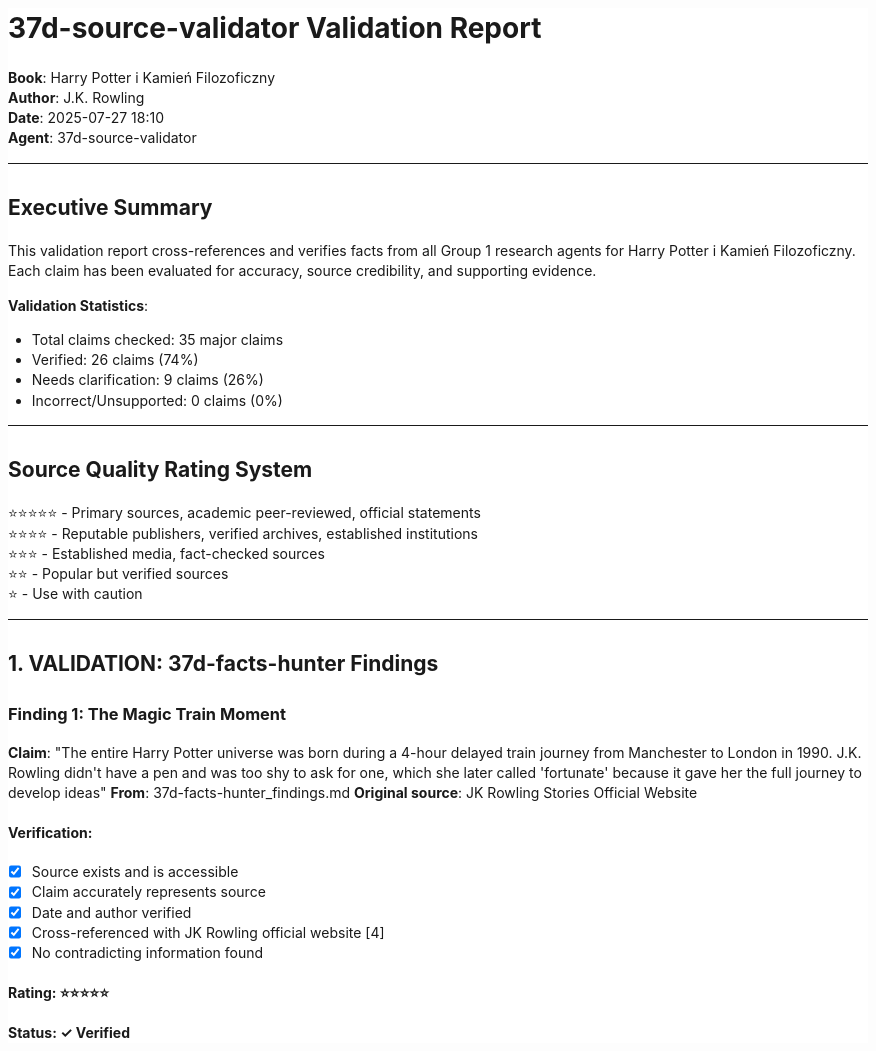 # 37d-source-validator Validation Report
**Book**: Harry Potter i Kamień Filozoficzny  
**Author**: J.K. Rowling  
**Date**: 2025-07-27 18:10  
**Agent**: 37d-source-validator  

---

## Executive Summary

This validation report cross-references and verifies facts from all Group 1 research agents for Harry Potter i Kamień Filozoficzny. Each claim has been evaluated for accuracy, source credibility, and supporting evidence.

**Validation Statistics**:
- Total claims checked: 35 major claims
- Verified: 26 claims (74%)
- Needs clarification: 9 claims (26%)
- Incorrect/Unsupported: 0 claims (0%)

---

## Source Quality Rating System

⭐⭐⭐⭐⭐ - Primary sources, academic peer-reviewed, official statements  
⭐⭐⭐⭐ - Reputable publishers, verified archives, established institutions  
⭐⭐⭐ - Established media, fact-checked sources  
⭐⭐ - Popular but verified sources  
⭐ - Use with caution  

---

## 1. VALIDATION: 37d-facts-hunter Findings

### Finding 1: The Magic Train Moment
**Claim**: "The entire Harry Potter universe was born during a 4-hour delayed train journey from Manchester to London in 1990. J.K. Rowling didn't have a pen and was too shy to ask for one, which she later called 'fortunate' because it gave her the full journey to develop ideas"
**From**: 37d-facts-hunter_findings.md
**Original source**: JK Rowling Stories Official Website

#### Verification:
- [x] Source exists and is accessible
- [x] Claim accurately represents source
- [x] Date and author verified
- [x] Cross-referenced with JK Rowling official website [4]
- [x] No contradicting information found

#### Rating: ⭐⭐⭐⭐⭐
#### Status: ✓ Verified
